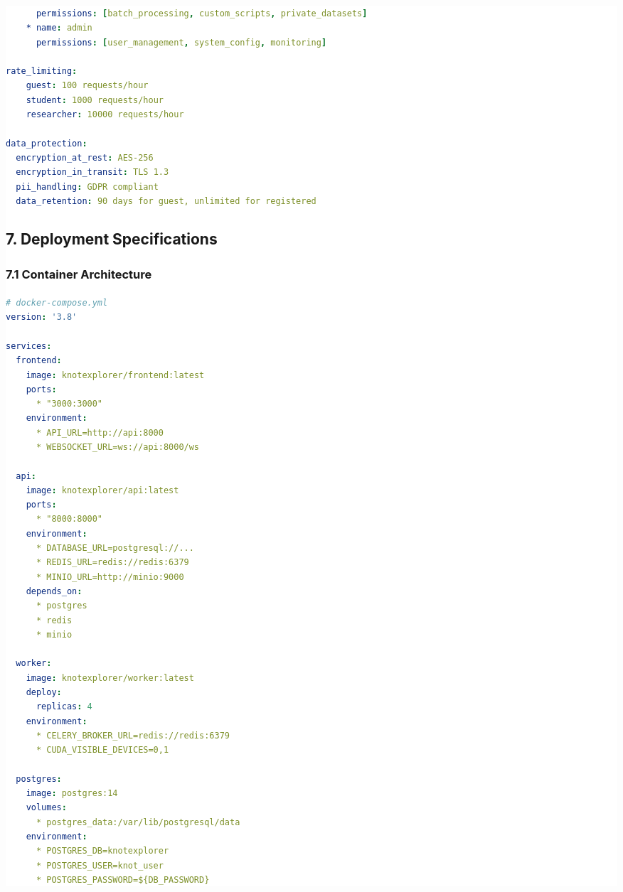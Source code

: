 ```yaml
      permissions: [batch_processing, custom_scripts, private_datasets]
    * name: admin
      permissions: [user_management, system_config, monitoring]

rate_limiting:
    guest: 100 requests/hour
    student: 1000 requests/hour
    researcher: 10000 requests/hour

data_protection:
  encryption_at_rest: AES-256
  encryption_in_transit: TLS 1.3
  pii_handling: GDPR compliant
  data_retention: 90 days for guest, unlimited for registered
```

## 7. Deployment Specifications

### 7.1 Container Architecture

```yaml
# docker-compose.yml
version: '3.8'

services:
  frontend:
    image: knotexplorer/frontend:latest
    ports:
      * "3000:3000"
    environment:
      * API_URL=http://api:8000
      * WEBSOCKET_URL=ws://api:8000/ws

  api:
    image: knotexplorer/api:latest
    ports:
      * "8000:8000"
    environment:
      * DATABASE_URL=postgresql://...
      * REDIS_URL=redis://redis:6379
      * MINIO_URL=http://minio:9000
    depends_on:
      * postgres
      * redis
      * minio

  worker:
    image: knotexplorer/worker:latest
    deploy:
      replicas: 4
    environment:
      * CELERY_BROKER_URL=redis://redis:6379
      * CUDA_VISIBLE_DEVICES=0,1

  postgres:
    image: postgres:14
    volumes:
      * postgres_data:/var/lib/postgresql/data
    environment:
      * POSTGRES_DB=knotexplorer
      * POSTGRES_USER=knot_user
      * POSTGRES_PASSWORD=${DB_PASSWORD}

```